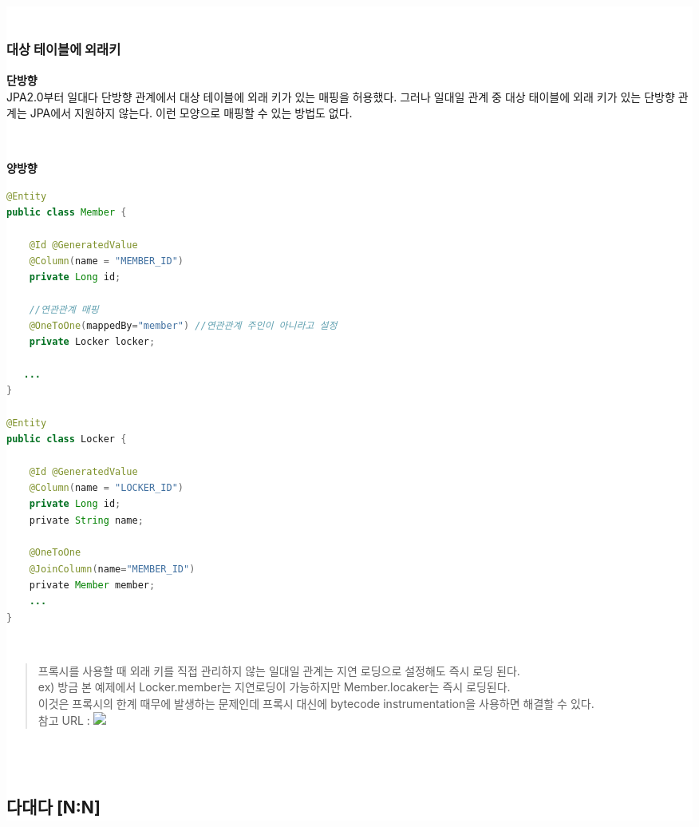 <br/>

### 대상 테이블에 외래키

**단방향**  
JPA2.0부터 일대다 단방향 관계에서 대상 테이블에 외래 키가 있는 매핑을 허용했다. 그러나 일대일 관계 중 대상 태이블에 외래 키가 있는 단방향 관계는 JPA에서 지원하지 않는다. 이런 모양으로 매핑할 수 있는 방법도 없다.

<br/>

**양방향**

```java
@Entity
public class Member {

    @Id @GeneratedValue
    @Column(name = "MEMBER_ID")
    private Long id;

    //연관관계 매핑
    @OneToOne(mappedBy="member") //연관관계 주인이 아니라고 설정
    private Locker locker;
   
   ...
}

@Entity
public class Locker {

    @Id @GeneratedValue
    @Column(name = "LOCKER_ID")
    private Long id;
    private String name;

    @OneToOne
    @JoinColumn(name="MEMBER_ID")
    private Member member;
    ...
}
```

<br/> 

> 프록시를 사용할 때 외래 키를 직접 관리하지 않는 일대일 관계는 지연 로딩으로 설정해도 즉시 로딩 된다.  
> ex) 방금 본 예제에서 Locker.member는 지연로딩이 가능하지만 Member.locaker는 즉시 로딩된다.  
> 이것은 프록시의 한계 때무에 발생하는 문제인데 프록시 대신에 bytecode instrumentation을 사용하면 해결할 수 있다.   
> 참고 URL : ![](Files/image.png)

  
<br/>
<br/>  

## 다대다 \[N:N\]
